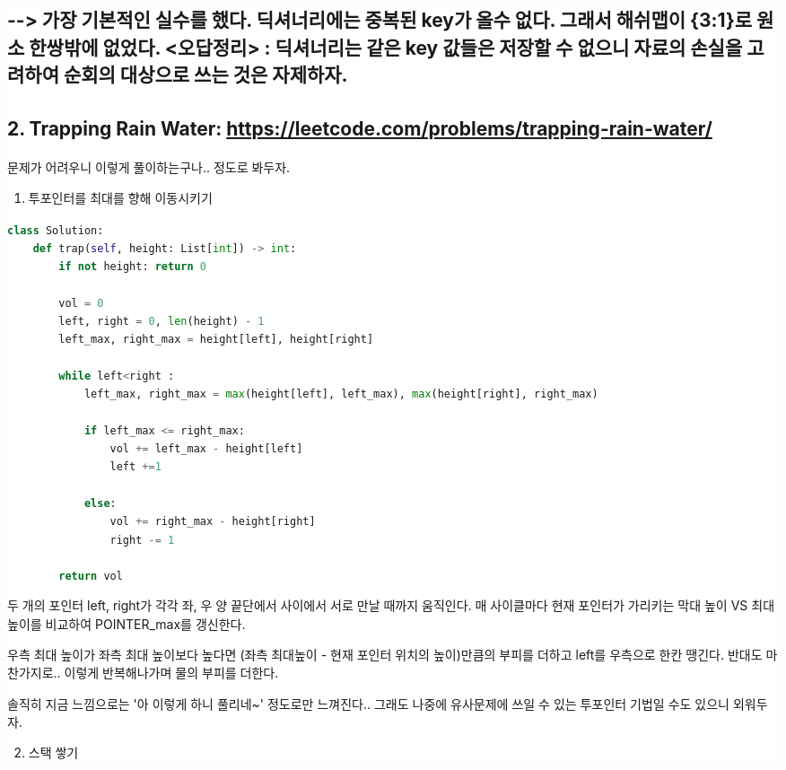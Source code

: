 --> 가장 기본적인 실수를 했다. 딕셔너리에는 중복된 key가 올수 없다. 그래서 해쉬맵이 {3:1}로 원소 한쌍밖에 없었다.
    <오답정리> : **딕셔너리는 같은 key 값들은 저장할 수 없으니 자료의 손실을 고려하여 순회의 대상으로 쓰는 것은 자제하자.**
--- 

## 2. Trapping Rain Water: https://leetcode.com/problems/trapping-rain-water/

문제가 어려우니 이렇게 풀이하는구나.. 정도로 봐두자.

1. 투포인터를 최대를 향해 이동시키기
```python
class Solution:
    def trap(self, height: List[int]) -> int:
        if not height: return 0
        
        vol = 0
        left, right = 0, len(height) - 1
        left_max, right_max = height[left], height[right]
        
        while left<right :
            left_max, right_max = max(height[left], left_max), max(height[right], right_max)
            
            if left_max <= right_max:
                vol += left_max - height[left]
                left +=1
                
            else: 
                vol += right_max - height[right]
                right -= 1
            
        return vol
```
두 개의 포인터 left, right가 각각 좌, 우 양 끝단에서 사이에서 서로 만날 때까지 움직인다.
매 사이클마다 현재 포인터가 가리키는 막대 높이 VS 최대 높이를 비교하여 POINTER_max를 갱신한다.

우측 최대 높이가 좌측 최대 높이보다 높다면 (좌측 최대높이 - 현재 포인터 위치의 높이)만큼의 부피를 더하고 left를 우측으로 한칸 땡긴다. 반대도 마찬가지로..
이렇게 반복해나가며 물의 부피를 더한다. 

솔직히 지금 느낌으로는 '아 이렇게 하니 풀리네~' 정도로만 느껴진다.. 그래도 나중에 유사문제에 쓰일 수 있는 투포인터 기법일 수도 있으니 외워두자.

2. 스택 쌓기


